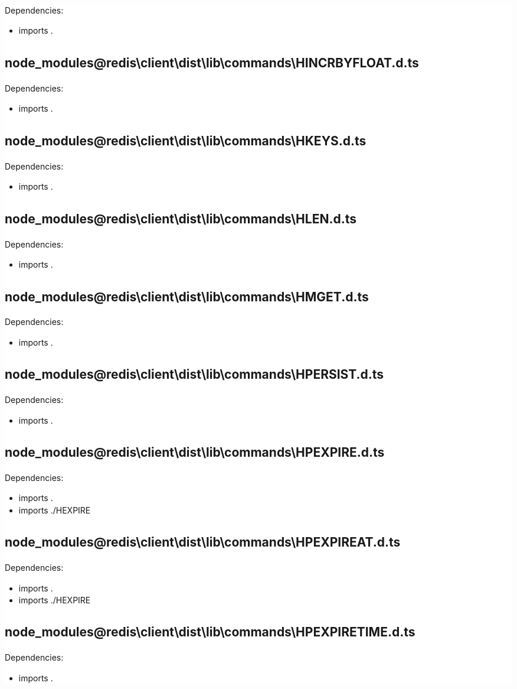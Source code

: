 Dependencies:
- imports .

## node_modules\@redis\client\dist\lib\commands\HINCRBYFLOAT.d.ts

Dependencies:
- imports .

## node_modules\@redis\client\dist\lib\commands\HKEYS.d.ts

Dependencies:
- imports .

## node_modules\@redis\client\dist\lib\commands\HLEN.d.ts

Dependencies:
- imports .

## node_modules\@redis\client\dist\lib\commands\HMGET.d.ts

Dependencies:
- imports .

## node_modules\@redis\client\dist\lib\commands\HPERSIST.d.ts

Dependencies:
- imports .

## node_modules\@redis\client\dist\lib\commands\HPEXPIRE.d.ts

Dependencies:
- imports .
- imports ./HEXPIRE

## node_modules\@redis\client\dist\lib\commands\HPEXPIREAT.d.ts

Dependencies:
- imports .
- imports ./HEXPIRE

## node_modules\@redis\client\dist\lib\commands\HPEXPIRETIME.d.ts

Dependencies:
- imports .
